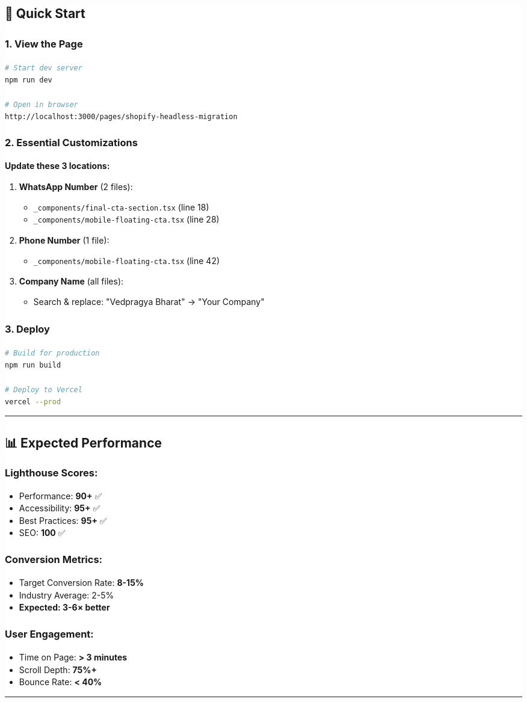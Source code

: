 
## 🚀 Quick Start

### **1. View the Page**

```bash
# Start dev server
npm run dev

# Open in browser
http://localhost:3000/pages/shopify-headless-migration
```

### **2. Essential Customizations**

**Update these 3 locations:**

1. **WhatsApp Number** (2 files):
   - `_components/final-cta-section.tsx` (line 18)
   - `_components/mobile-floating-cta.tsx` (line 28)

2. **Phone Number** (1 file):
   - `_components/mobile-floating-cta.tsx` (line 42)

3. **Company Name** (all files):
   - Search & replace: "Vedpragya Bharat" → "Your Company"

### **3. Deploy**

```bash
# Build for production
npm run build

# Deploy to Vercel
vercel --prod
```

---

## 📊 Expected Performance

### **Lighthouse Scores:**
- Performance: **90+** ✅
- Accessibility: **95+** ✅
- Best Practices: **95+** ✅
- SEO: **100** ✅

### **Conversion Metrics:**
- Target Conversion Rate: **8-15%**
- Industry Average: 2-5%
- **Expected: 3-6× better**

### **User Engagement:**
- Time on Page: **> 3 minutes**
- Scroll Depth: **75%+**
- Bounce Rate: **< 40%**

---